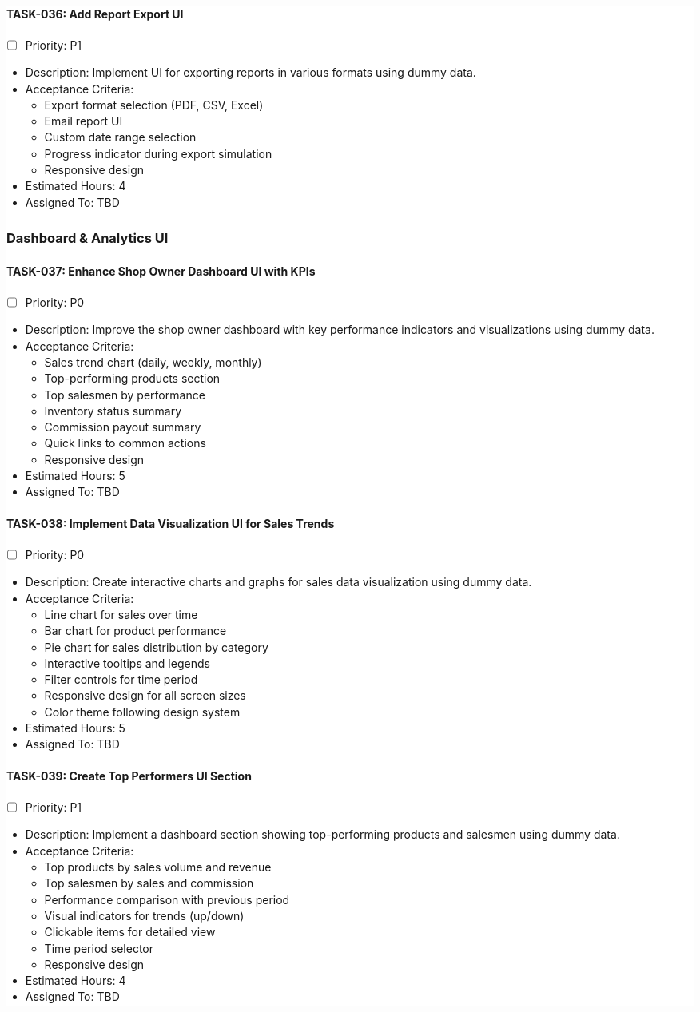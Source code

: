 #### TASK-036: Add Report Export UI
- [ ] Priority: P1
- Description: Implement UI for exporting reports in various formats using dummy data.
- Acceptance Criteria:
  - Export format selection (PDF, CSV, Excel)
  - Email report UI
  - Custom date range selection
  - Progress indicator during export simulation
  - Responsive design
- Estimated Hours: 4
- Assigned To: TBD

### Dashboard & Analytics UI

#### TASK-037: Enhance Shop Owner Dashboard UI with KPIs
- [ ] Priority: P0
- Description: Improve the shop owner dashboard with key performance indicators and visualizations using dummy data.
- Acceptance Criteria:
  - Sales trend chart (daily, weekly, monthly)
  - Top-performing products section
  - Top salesmen by performance
  - Inventory status summary
  - Commission payout summary
  - Quick links to common actions
  - Responsive design
- Estimated Hours: 5
- Assigned To: TBD

#### TASK-038: Implement Data Visualization UI for Sales Trends
- [ ] Priority: P0
- Description: Create interactive charts and graphs for sales data visualization using dummy data.
- Acceptance Criteria:
  - Line chart for sales over time
  - Bar chart for product performance
  - Pie chart for sales distribution by category
  - Interactive tooltips and legends
  - Filter controls for time period
  - Responsive design for all screen sizes
  - Color theme following design system
- Estimated Hours: 5
- Assigned To: TBD

#### TASK-039: Create Top Performers UI Section
- [ ] Priority: P1
- Description: Implement a dashboard section showing top-performing products and salesmen using dummy data.
- Acceptance Criteria:
  - Top products by sales volume and revenue
  - Top salesmen by sales and commission
  - Performance comparison with previous period
  - Visual indicators for trends (up/down)
  - Clickable items for detailed view
  - Time period selector
  - Responsive design
- Estimated Hours: 4
- Assigned To: TBD
